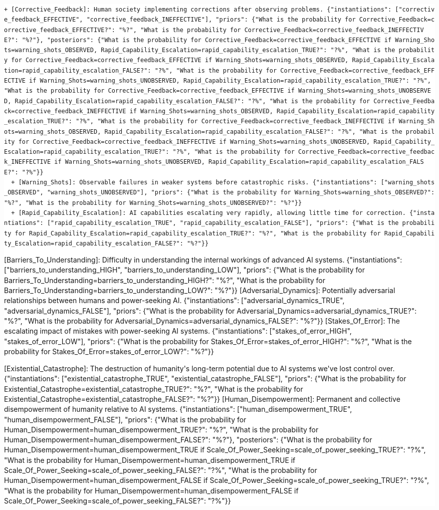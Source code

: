     + [Corrective_Feedback]: Human society implementing corrections after observing problems. {"instantiations": ["corrective_feedback_EFFECTIVE", "corrective_feedback_INEFFECTIVE"], "priors": {"What is the probability for Corrective_Feedback=corrective_feedback_EFFECTIVE?": "%?", "What is the probability for Corrective_Feedback=corrective_feedback_INEFFECTIVE?": "%?"}, "posteriors": {"What is the probability for Corrective_Feedback=corrective_feedback_EFFECTIVE if Warning_Shots=warning_shots_OBSERVED, Rapid_Capability_Escalation=rapid_capability_escalation_TRUE?": "?%", "What is the probability for Corrective_Feedback=corrective_feedback_EFFECTIVE if Warning_Shots=warning_shots_OBSERVED, Rapid_Capability_Escalation=rapid_capability_escalation_FALSE?": "?%", "What is the probability for Corrective_Feedback=corrective_feedback_EFFECTIVE if Warning_Shots=warning_shots_UNOBSERVED, Rapid_Capability_Escalation=rapid_capability_escalation_TRUE?": "?%", "What is the probability for Corrective_Feedback=corrective_feedback_EFFECTIVE if Warning_Shots=warning_shots_UNOBSERVED, Rapid_Capability_Escalation=rapid_capability_escalation_FALSE?": "?%", "What is the probability for Corrective_Feedback=corrective_feedback_INEFFECTIVE if Warning_Shots=warning_shots_OBSERVED, Rapid_Capability_Escalation=rapid_capability_escalation_TRUE?": "?%", "What is the probability for Corrective_Feedback=corrective_feedback_INEFFECTIVE if Warning_Shots=warning_shots_OBSERVED, Rapid_Capability_Escalation=rapid_capability_escalation_FALSE?": "?%", "What is the probability for Corrective_Feedback=corrective_feedback_INEFFECTIVE if Warning_Shots=warning_shots_UNOBSERVED, Rapid_Capability_Escalation=rapid_capability_escalation_TRUE?": "?%", "What is the probability for Corrective_Feedback=corrective_feedback_INEFFECTIVE if Warning_Shots=warning_shots_UNOBSERVED, Rapid_Capability_Escalation=rapid_capability_escalation_FALSE?": "?%"}}
      + [Warning_Shots]: Observable failures in weaker systems before catastrophic risks. {"instantiations": ["warning_shots_OBSERVED", "warning_shots_UNOBSERVED"], "priors": {"What is the probability for Warning_Shots=warning_shots_OBSERVED?": "%?", "What is the probability for Warning_Shots=warning_shots_UNOBSERVED?": "%?"}}
      + [Rapid_Capability_Escalation]: AI capabilities escalating very rapidly, allowing little time for correction. {"instantiations": ["rapid_capability_escalation_TRUE", "rapid_capability_escalation_FALSE"], "priors": {"What is the probability for Rapid_Capability_Escalation=rapid_capability_escalation_TRUE?": "%?", "What is the probability for Rapid_Capability_Escalation=rapid_capability_escalation_FALSE?": "%?"}}
[Barriers_To_Understanding]: Difficulty in understanding the internal workings of advanced AI systems. {"instantiations": ["barriers_to_understanding_HIGH", "barriers_to_understanding_LOW"], "priors": {"What is the probability for Barriers_To_Understanding=barriers_to_understanding_HIGH?": "%?", "What is the probability for Barriers_To_Understanding=barriers_to_understanding_LOW?": "%?"}}
[Adversarial_Dynamics]: Potentially adversarial relationships between humans and power-seeking AI. {"instantiations": ["adversarial_dynamics_TRUE", "adversarial_dynamics_FALSE"], "priors": {"What is the probability for Adversarial_Dynamics=adversarial_dynamics_TRUE?": "%?", "What is the probability for Adversarial_Dynamics=adversarial_dynamics_FALSE?": "%?"}}
[Stakes_Of_Error]: The escalating impact of mistakes with power-seeking AI systems. {"instantiations": ["stakes_of_error_HIGH", "stakes_of_error_LOW"], "priors": {"What is the probability for Stakes_Of_Error=stakes_of_error_HIGH?": "%?", "What is the probability for Stakes_Of_Error=stakes_of_error_LOW?": "%?"}}


[Existential_Catastrophe]: The destruction of humanity's long-term potential due to AI systems we've lost control over. {"instantiations": ["existential_catastrophe_TRUE", "existential_catastrophe_FALSE"], "priors": {"What is the probability for Existential_Catastrophe=existential_catastrophe_TRUE?": "%?", "What is the probability for Existential_Catastrophe=existential_catastrophe_FALSE?": "%?"}}
[Human_Disempowerment]: Permanent and collective disempowerment of humanity relative to AI systems. {"instantiations": ["human_disempowerment_TRUE", "human_disempowerment_FALSE"], "priors": {"What is the probability for Human_Disempowerment=human_disempowerment_TRUE?": "%?", "What is the probability for Human_Disempowerment=human_disempowerment_FALSE?": "%?"}, "posteriors": {"What is the probability for Human_Disempowerment=human_disempowerment_TRUE if Scale_Of_Power_Seeking=scale_of_power_seeking_TRUE?": "?%", "What is the probability for Human_Disempowerment=human_disempowerment_TRUE if Scale_Of_Power_Seeking=scale_of_power_seeking_FALSE?": "?%", "What is the probability for Human_Disempowerment=human_disempowerment_FALSE if Scale_Of_Power_Seeking=scale_of_power_seeking_TRUE?": "?%", "What is the probability for Human_Disempowerment=human_disempowerment_FALSE if Scale_Of_Power_Seeking=scale_of_power_seeking_FALSE?": "?%"}}